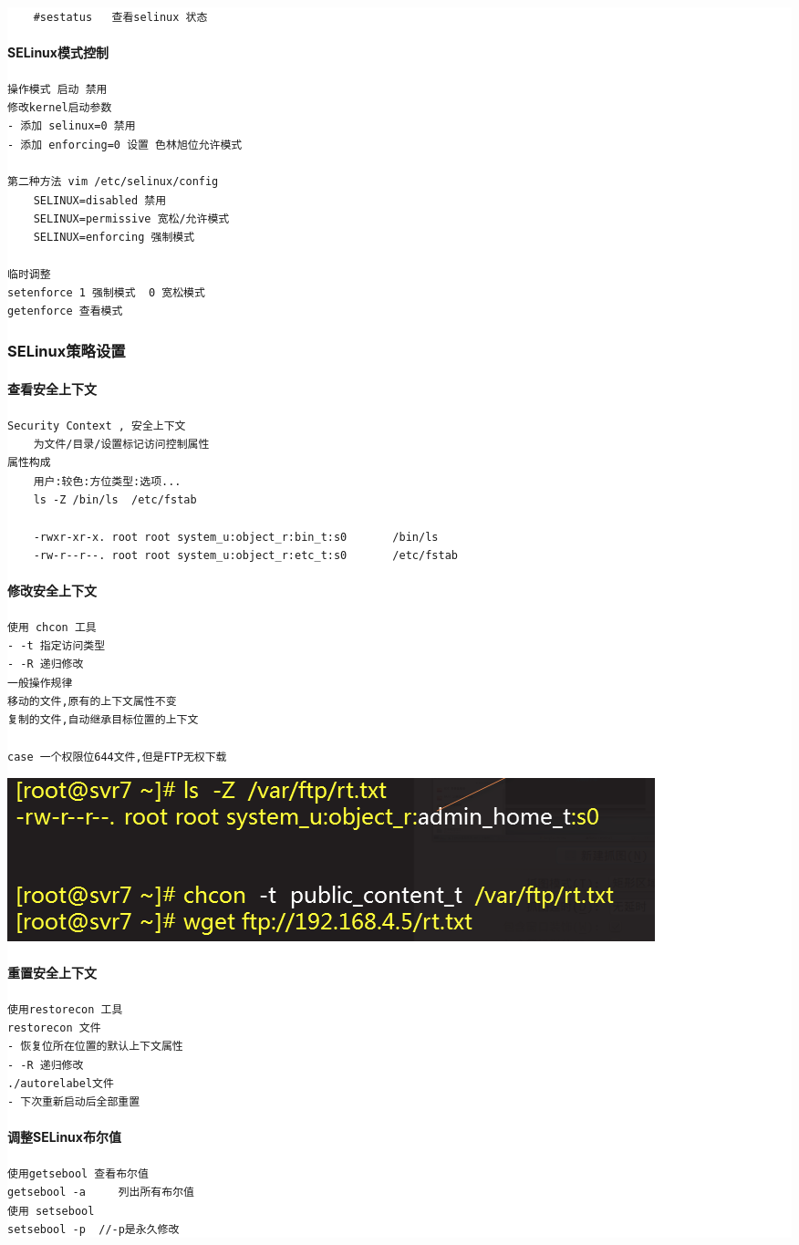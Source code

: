         #sestatus   查看selinux 状态
#### SELinux模式控制
	操作模式 启动 禁用
    修改kernel启动参数
    - 添加 selinux=0 禁用
    - 添加 enforcing=0 设置 色林旭位允许模式
    
    第二种方法 vim /etc/selinux/config
    	SELINUX=disabled 禁用
        SELINUX=permissive 宽松/允许模式
        SELINUX=enforcing 强制模式
    
    临时调整
    setenforce 1 强制模式  0 宽松模式
    getenforce 查看模式
    
### SELinux策略设置
#### 查看安全上下文
	Security Context , 安全上下文
    	为文件/目录/设置标记访问控制属性
    属性构成
    	用户:较色:方位类型:选项...
        ls -Z /bin/ls  /etc/fstab
        
        -rwxr-xr-x. root root system_u:object_r:bin_t:s0       /bin/ls
		-rw-r--r--. root root system_u:object_r:etc_t:s0       /etc/fstab

#### 修改安全上下文
	使用 chcon 工具
    - -t 指定访问类型
    - -R 递归修改
    一般操作规律
    移动的文件,原有的上下文属性不变
    复制的文件,自动继承目标位置的上下文
    
    case 一个权限位644文件,但是FTP无权下载
![](./images/chcon.png)
#### 重置安全上下文
	使用restorecon 工具
    restorecon 文件
    - 恢复位所在位置的默认上下文属性
    - -R 递归修改
    ./autorelabel文件
    - 下次重新启动后全部重置
#### 调整SELinux布尔值
	使用getsebool 查看布尔值
    getsebool -a	 列出所有布尔值
    使用 setsebool
    setsebool -p  //-p是永久修改